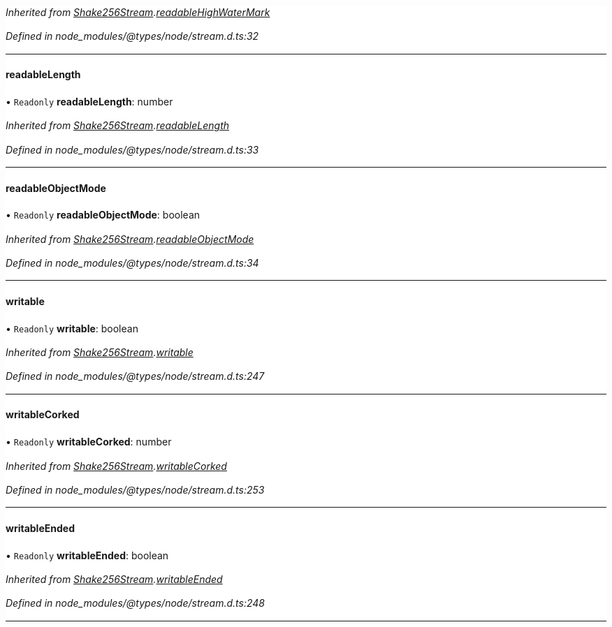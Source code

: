 *Inherited from [Shake256Stream](#classes_sha3_shake256_shake256streammd).[readableHighWaterMark](#readablehighwatermark)*

*Defined in node_modules/@types/node/stream.d.ts:32*

___

#### readableLength

• `Readonly` **readableLength**: number

*Inherited from [Shake256Stream](#classes_sha3_shake256_shake256streammd).[readableLength](#readablelength)*

*Defined in node_modules/@types/node/stream.d.ts:33*

___

#### readableObjectMode

• `Readonly` **readableObjectMode**: boolean

*Inherited from [Shake256Stream](#classes_sha3_shake256_shake256streammd).[readableObjectMode](#readableobjectmode)*

*Defined in node_modules/@types/node/stream.d.ts:34*

___

#### writable

• `Readonly` **writable**: boolean

*Inherited from [Shake256Stream](#classes_sha3_shake256_shake256streammd).[writable](#writable)*

*Defined in node_modules/@types/node/stream.d.ts:247*

___

#### writableCorked

• `Readonly` **writableCorked**: number

*Inherited from [Shake256Stream](#classes_sha3_shake256_shake256streammd).[writableCorked](#writablecorked)*

*Defined in node_modules/@types/node/stream.d.ts:253*

___

#### writableEnded

• `Readonly` **writableEnded**: boolean

*Inherited from [Shake256Stream](#classes_sha3_shake256_shake256streammd).[writableEnded](#writableended)*

*Defined in node_modules/@types/node/stream.d.ts:248*

___

